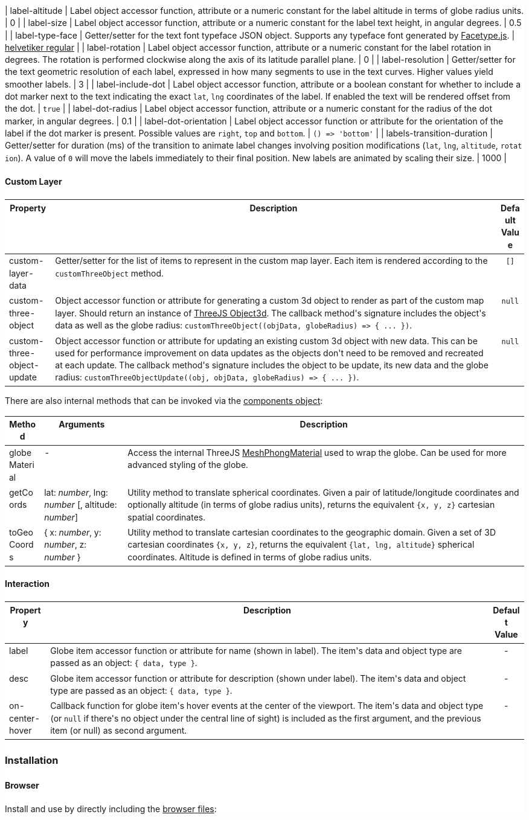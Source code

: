 | label-altitude | Label object accessor function, attribute or a numeric constant for the label altitude in terms of globe radius units. | 0 |
| label-size | Label object accessor function, attribute or a numeric constant for the label text height, in angular degrees. | 0.5 |
| label-type-face | Getter/setter for the text font typeface JSON object. Supports any typeface font generated by [Facetype.js](http://gero3.github.io/facetype.js/). | [helvetiker regular](https://github.com/mrdoob/three.js/blob/dev/examples/fonts/helvetiker_regular.typeface.json) |
| label-rotation | Label object accessor function, attribute or a numeric constant for the label rotation in degrees. The rotation is performed clockwise along the axis of its latitude parallel plane. | 0 |
| label-resolution | Getter/setter for the text geometric resolution of each label, expressed in how many segments to use in the text curves. Higher values yield smoother labels. | 3 |
| label-include-dot | Label object accessor function, attribute or a boolean constant for whether to include a dot marker next to the text indicating the exact `lat`, `lng` coordinates of the label. If enabled the text will be rendered offset from the dot. | `true` |
| label-dot-radius | Label object accessor function, attribute or a numeric constant for the radius of the dot marker, in angular degrees. | 0.1 |
| label-dot-orientation | Label object accessor function or attribute for the orientation of the label if the dot marker is present. Possible values are `right`, `top` and `bottom`. | `() => 'bottom'` |
| labels-transition-duration | Getter/setter for duration (ms) of the transition to animate label changes involving position modifications (`lat`, `lng`, `altitude`, `rotation`). A value of `0` will move the labels immediately to their final position. New labels are animated by scaling their size. | 1000 |

#### Custom Layer

| Property | Description | Default Value |
| --- | --- | :--: |
| custom-layer-data | Getter/setter for the list of items to represent in the custom map layer. Each item is rendered according to the `customThreeObject` method. | `[]` |
| custom-three-object | Object accessor function or attribute for generating a custom 3d object to render as part of the custom map layer. Should return an instance of [ThreeJS Object3d](https://threejs.org/docs/index.html#api/core/Object3D). The callback method's signature includes the object's data as well as the globe radius: `customThreeObject((objData, globeRadius) => { ... })`. | `null` |
| custom-three-object-update | Object accessor function or attribute for updating an existing custom 3d object with new data. This can be used for performance improvement on data updates as the objects don't need to be removed and recreated at each update. The callback method's signature includes the object to be update, its new data and the globe radius: `customThreeObjectUpdate((obj, objData, globeRadius) => { ... })`. | `null` |

There are also internal methods that can be invoked via the [components object](https://aframe.io/docs/0.8.0/core/component.html#accessing-a-component%E2%80%99s-members-and-methods):

| Method | Arguments | Description |
| --- | --- | --- |
| globeMaterial | - | Access the internal ThreeJS [MeshPhongMaterial](https://threejs.org/docs/#api/en/materials/MeshPhongMaterial) used to wrap the globe. Can be used for more advanced styling of the globe. |
| getCoords | lat: <i>number</i>, lng: <i>number</i> [, altitude: <i>number</i>] | Utility method to translate spherical coordinates. Given a pair of latitude/longitude coordinates and optionally altitude (in terms of globe radius units), returns the equivalent `{x, y, z}` cartesian spatial coordinates. |
| toGeoCoords | { x: <i>number</i>, y: <i>number</i>, z: <i>number</i> } | Utility method to translate cartesian coordinates to the geographic domain. Given a set of 3D cartesian coordinates `{x, y, z}`, returns the equivalent `{lat, lng, altitude}` spherical coordinates. Altitude is defined in terms of globe radius units. |

#### Interaction

| Property | Description | Default Value |
| --- | --- | :--: |
| label | Globe item accessor function or attribute for name (shown in label). The item's data and object type are passed as an object: `{ data, type }`. | - |
| desc | Globe item accessor function or attribute for description (shown under label). The item's data and object type are passed as an object: `{ data, type }`. | - |
| on-center-hover | Callback function for globe item's hover events at the center of the viewport. The item's data and object type (or `null` if there's no object under the central line of sight) is included as the first argument, and the previous item (or null) as second argument. | - |

### Installation

#### Browser

Install and use by directly including the [browser files](dist):
